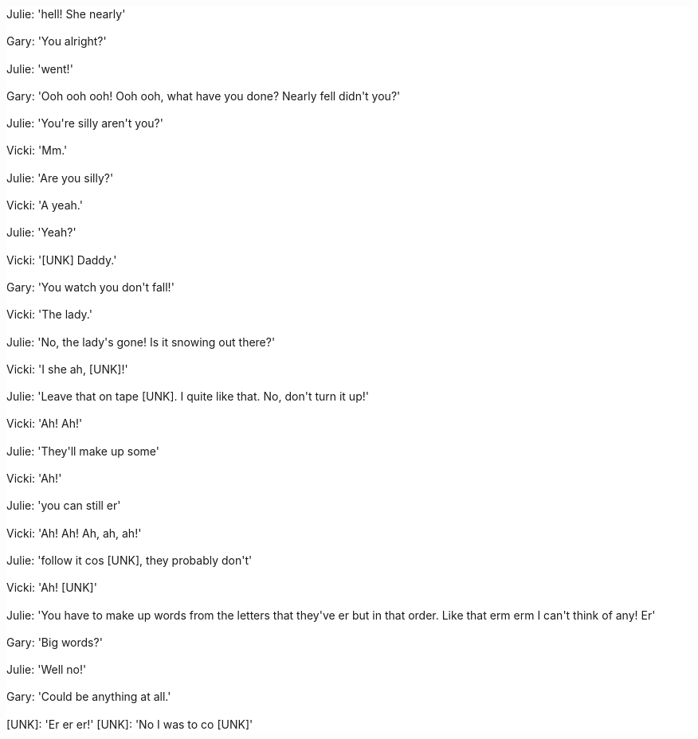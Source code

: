Julie: 'hell!
She nearly'

Gary: 'You alright?'

Julie: 'went!'

Gary: 'Ooh ooh ooh!
Ooh ooh, what have you done?
Nearly fell didn't you?'

Julie: 'You're silly aren't you?'

Vicki: 'Mm.'

Julie: 'Are you silly?'

Vicki: 'A yeah.'

Julie: 'Yeah?'

Vicki: '[UNK] Daddy.'

Gary: 'You watch you don't fall!'

Vicki: 'The lady.'

Julie: 'No, the lady's gone!
Is it snowing out there?'

Vicki: 'I she ah, [UNK]!'

Julie: 'Leave that on tape [UNK].
I quite like that.
No, don't turn it up!'

Vicki: 'Ah!
Ah!'

Julie: 'They'll make up some'

Vicki: 'Ah!'

Julie: 'you can still er'

Vicki: 'Ah!
Ah!
Ah, ah, ah!'

Julie: 'follow it cos [UNK], they probably don't'

Vicki: 'Ah! [UNK]'

Julie: 'You have to make up words from the letters that they've er but in that order.
Like that erm erm I can't think of any!
Er'

Gary: 'Big words?'

Julie: 'Well no!'

Gary: 'Could be anything at all.'


[UNK]: 'Er er er!'
[UNK]: 'No I was to co [UNK]'